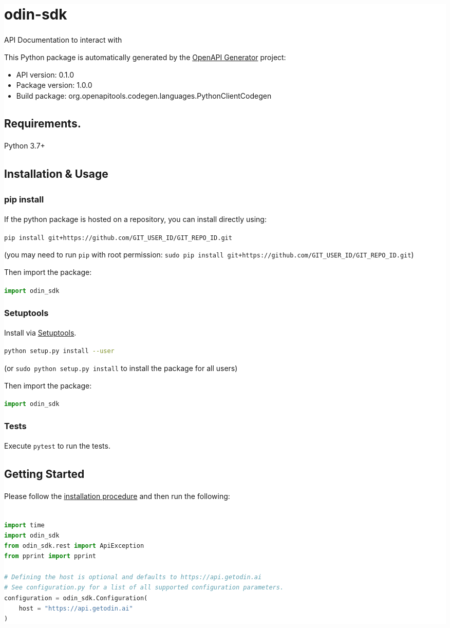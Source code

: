 # odin-sdk
API Documentation to interact with

This Python package is automatically generated by the [OpenAPI Generator](https://openapi-generator.tech) project:

- API version: 0.1.0
- Package version: 1.0.0
- Build package: org.openapitools.codegen.languages.PythonClientCodegen

## Requirements.

Python 3.7+

## Installation & Usage
### pip install

If the python package is hosted on a repository, you can install directly using:

```sh
pip install git+https://github.com/GIT_USER_ID/GIT_REPO_ID.git
```
(you may need to run `pip` with root permission: `sudo pip install git+https://github.com/GIT_USER_ID/GIT_REPO_ID.git`)

Then import the package:
```python
import odin_sdk
```

### Setuptools

Install via [Setuptools](http://pypi.python.org/pypi/setuptools).

```sh
python setup.py install --user
```
(or `sudo python setup.py install` to install the package for all users)

Then import the package:
```python
import odin_sdk
```

### Tests

Execute `pytest` to run the tests.

## Getting Started

Please follow the [installation procedure](#installation--usage) and then run the following:

```python

import time
import odin_sdk
from odin_sdk.rest import ApiException
from pprint import pprint

# Defining the host is optional and defaults to https://api.getodin.ai
# See configuration.py for a list of all supported configuration parameters.
configuration = odin_sdk.Configuration(
    host = "https://api.getodin.ai"
)


```